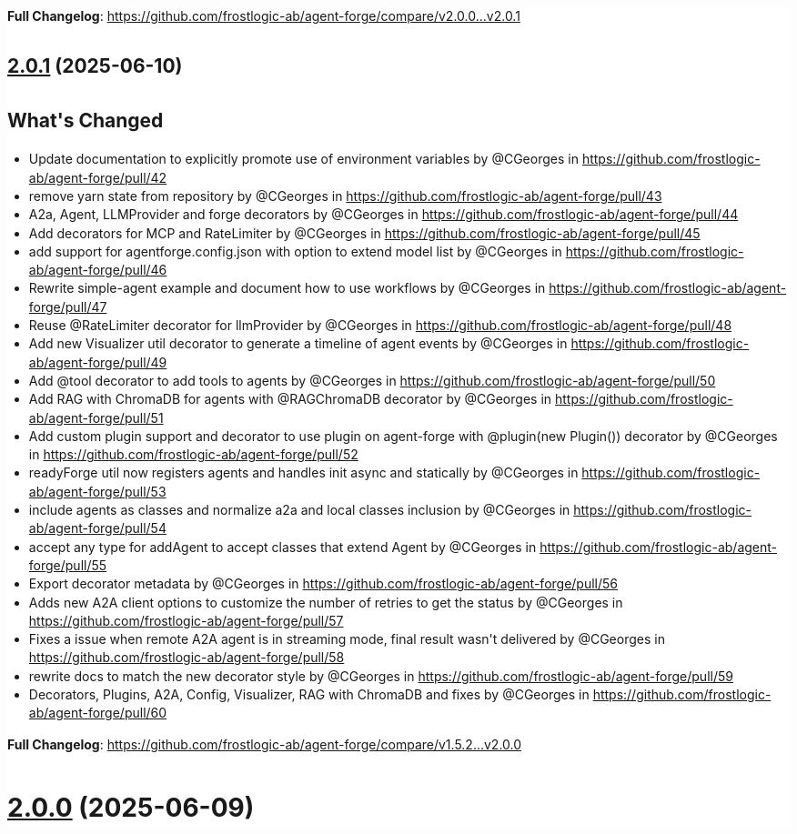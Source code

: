 
**Full Changelog**: https://github.com/frostlogic-ab/agent-forge/compare/v2.0.0...v2.0.1

## [2.0.1](https://github.com/frostlogic-ab/agent-forge/compare/v2.0.0...v2.0.1) (2025-06-10)

## What's Changed
* Update documentation to explicitly promote use of environment variables by @CGeorges in https://github.com/frostlogic-ab/agent-forge/pull/42
* remove yarn state from repository by @CGeorges in https://github.com/frostlogic-ab/agent-forge/pull/43
* A2a, Agent, LLMProvider and forge decorators by @CGeorges in https://github.com/frostlogic-ab/agent-forge/pull/44
* Add decorators for MCP and RateLimiter by @CGeorges in https://github.com/frostlogic-ab/agent-forge/pull/45
* add support for agentforge.config.json with option to extend model list by @CGeorges in https://github.com/frostlogic-ab/agent-forge/pull/46
* Rewrite simple-agent example and document how to use workflows by @CGeorges in https://github.com/frostlogic-ab/agent-forge/pull/47
* Reuse @RateLimiter decorator for llmProvider by @CGeorges in https://github.com/frostlogic-ab/agent-forge/pull/48
* Add new Visualizer util decorator to generate a timeline of agent events by @CGeorges in https://github.com/frostlogic-ab/agent-forge/pull/49
* Add @tool decorator to add tools to agents by @CGeorges in https://github.com/frostlogic-ab/agent-forge/pull/50
* Add RAG with ChromaDB for agents with @RAGChromaDB decorator by @CGeorges in https://github.com/frostlogic-ab/agent-forge/pull/51
* Add custom plugin support and decorator to use plugin on agent-forge with @plugin(new Plugin()) decorator by @CGeorges in https://github.com/frostlogic-ab/agent-forge/pull/52
* readyForge util now registers agents and handles init async and statically by @CGeorges in https://github.com/frostlogic-ab/agent-forge/pull/53
* include agents as classes and normalize a2a and local classes inclusion by @CGeorges in https://github.com/frostlogic-ab/agent-forge/pull/54
* accept any type for addAgent to accept classes that extend Agent by @CGeorges in https://github.com/frostlogic-ab/agent-forge/pull/55
* Export decorator metadata by @CGeorges in https://github.com/frostlogic-ab/agent-forge/pull/56
* Adds new A2A client options to customize the number of retries to get the status by @CGeorges in https://github.com/frostlogic-ab/agent-forge/pull/57
* Fixes a issue when remote A2A agent is in streaming mode, final result wasn't delivered by @CGeorges in https://github.com/frostlogic-ab/agent-forge/pull/58
* rewrite docs to match the new decorator style by @CGeorges in https://github.com/frostlogic-ab/agent-forge/pull/59
* Decorators, Plugins, A2A, Config, Visualizer, RAG with ChromaDB and fixes by @CGeorges in https://github.com/frostlogic-ab/agent-forge/pull/60


**Full Changelog**: https://github.com/frostlogic-ab/agent-forge/compare/v1.5.2...v2.0.0

# [2.0.0](https://github.com/frostlogic-ab/agent-forge/compare/v1.5.2...v2.0.0) (2025-06-09)

